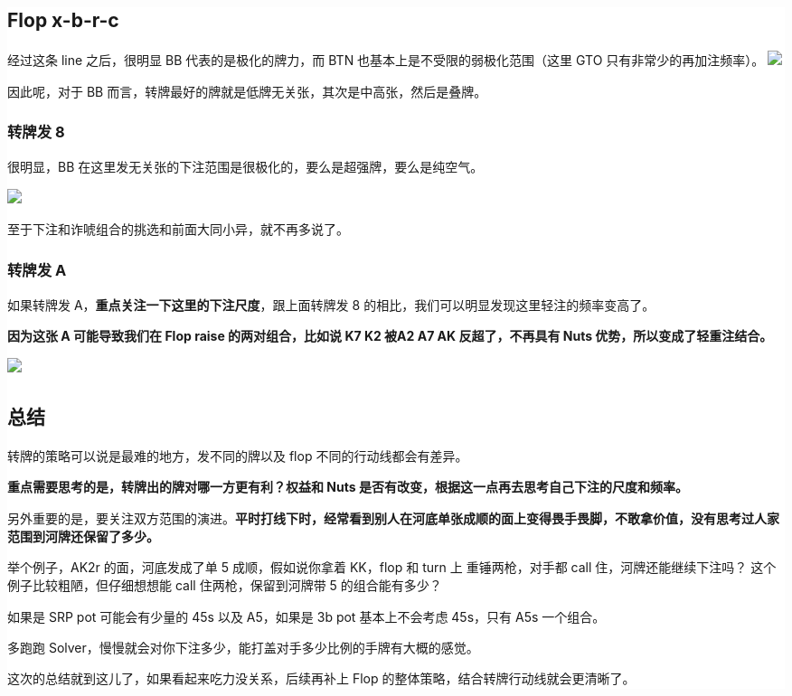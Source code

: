 ## Flop x-b-r-c

经过这条 line 之后，很明显 BB 代表的是极化的牌力，而 BTN 也基本上是不受限的弱极化范围（这里 GTO 只有非常少的再加注频率）。 
![](https://image-upload-1307521651.cos.ap-nanjing.myqcloud.com/picture_upload/20240122193000.png)

因此呢，对于 BB 而言，转牌最好的牌就是低牌无关张，其次是中高张，然后是叠牌。 
### 转牌发 8 

很明显，BB 在这里发无关张的下注范围是很极化的，要么是超强牌，要么是纯空气。 

![](https://image-upload-1307521651.cos.ap-nanjing.myqcloud.com/picture_upload/20240122195030.png)

至于下注和诈唬组合的挑选和前面大同小异，就不再多说了。 
### 转牌发 A

如果转牌发 A，**重点关注一下这里的下注尺度**，跟上面转牌发 8 的相比，我们可以明显发现这里轻注的频率变高了。 

**因为这张 A 可能导致我们在 Flop raise 的两对组合，比如说 K7 K2 被A2 A7 AK 反超了，不再具有 Nuts 优势，所以变成了轻重注结合。**

![](https://image-upload-1307521651.cos.ap-nanjing.myqcloud.com/picture_upload/20240122195235.png)

## 总结 

转牌的策略可以说是最难的地方，发不同的牌以及 flop 不同的行动线都会有差异。

**重点需要思考的是，转牌出的牌对哪一方更有利？权益和 Nuts 是否有改变，根据这一点再去思考自己下注的尺度和频率。**

另外重要的是，要关注双方范围的演进。**平时打线下时，经常看到别人在河底单张成顺的面上变得畏手畏脚，不敢拿价值，没有思考过人家范围到河牌还保留了多少。** 

举个例子，AK2r 的面，河底发成了单 5 成顺，假如说你拿着 KK，flop 和 turn 上 重锤两枪，对手都 call 住，河牌还能继续下注吗？ 这个例子比较粗陋，但仔细想想能 call 住两枪，保留到河牌带 5 的组合能有多少？

如果是 SRP pot 可能会有少量的 45s 以及 A5，如果是 3b pot 基本上不会考虑 45s，只有 A5s 一个组合。

多跑跑 Solver，慢慢就会对你下注多少，能打盖对手多少比例的手牌有大概的感觉。

这次的总结就到这儿了，如果看起来吃力没关系，后续再补上 Flop 的整体策略，结合转牌行动线就会更清晰了。 
